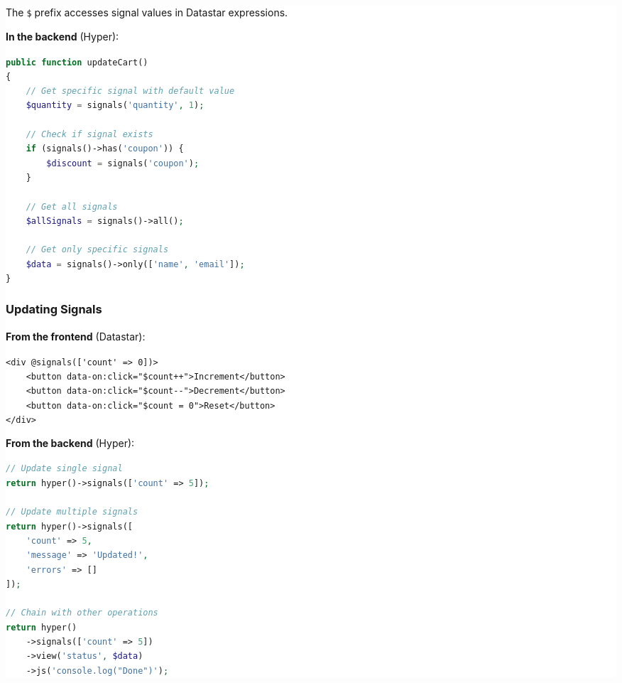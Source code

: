 The `$` prefix accesses signal values in Datastar expressions.

**In the backend** (Hyper):

```php
public function updateCart()
{
    // Get specific signal with default value
    $quantity = signals('quantity', 1);

    // Check if signal exists
    if (signals()->has('coupon')) {
        $discount = signals('coupon');
    }

    // Get all signals
    $allSignals = signals()->all();

    // Get only specific signals
    $data = signals()->only(['name', 'email']);
}
```

### Updating Signals

**From the frontend** (Datastar):

```blade
<div @signals(['count' => 0])>
    <button data-on:click="$count++">Increment</button>
    <button data-on:click="$count--">Decrement</button>
    <button data-on:click="$count = 0">Reset</button>
</div>
```

**From the backend** (Hyper):

```php
// Update single signal
return hyper()->signals(['count' => 5]);

// Update multiple signals
return hyper()->signals([
    'count' => 5,
    'message' => 'Updated!',
    'errors' => []
]);

// Chain with other operations
return hyper()
    ->signals(['count' => 5])
    ->view('status', $data)
    ->js('console.log("Done")');
```
